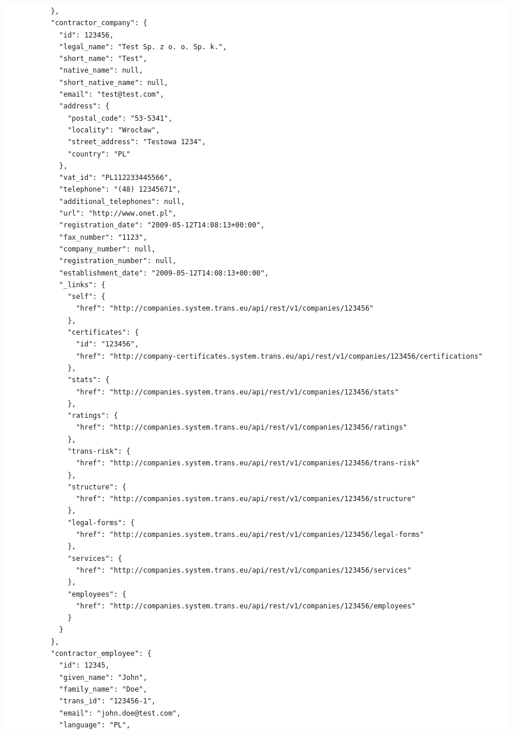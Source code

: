 ```http
           },
           "contractor_company": {
             "id": 123456,
             "legal_name": "Test Sp. z o. o. Sp. k.",
             "short_name": "Test",
             "native_name": null,
             "short_native_name": null,
             "email": "test@test.com",
             "address": {
               "postal_code": "53-5341",
               "locality": "Wrocław",
               "street_address": "Testowa 1234",
               "country": "PL"
             },
             "vat_id": "PL112233445566",
             "telephone": "(48) 12345671",
             "additional_telephones": null,
             "url": "http://www.onet.pl",
             "registration_date": "2009-05-12T14:08:13+00:00",
             "fax_number": "1123",
             "company_number": null,
             "registration_number": null,
             "establishment_date": "2009-05-12T14:08:13+00:00",
             "_links": {
               "self": {
                 "href": "http://companies.system.trans.eu/api/rest/v1/companies/123456"
               },
               "certificates": {
                 "id": "123456",
                 "href": "http://company-certificates.system.trans.eu/api/rest/v1/companies/123456/certifications"
               },
               "stats": {
                 "href": "http://companies.system.trans.eu/api/rest/v1/companies/123456/stats"
               },
               "ratings": {
                 "href": "http://companies.system.trans.eu/api/rest/v1/companies/123456/ratings"
               },
               "trans-risk": {
                 "href": "http://companies.system.trans.eu/api/rest/v1/companies/123456/trans-risk"
               },
               "structure": {
                 "href": "http://companies.system.trans.eu/api/rest/v1/companies/123456/structure"
               },
               "legal-forms": {
                 "href": "http://companies.system.trans.eu/api/rest/v1/companies/123456/legal-forms"
               },
               "services": {
                 "href": "http://companies.system.trans.eu/api/rest/v1/companies/123456/services"
               },
               "employees": {
                 "href": "http://companies.system.trans.eu/api/rest/v1/companies/123456/employees"
               }
             }
           },
           "contractor_employee": {
             "id": 12345,
             "given_name": "John",
             "family_name": "Doe",
             "trans_id": "123456-1",
             "email": "john.doe@test.com",
             "language": "PL",
```